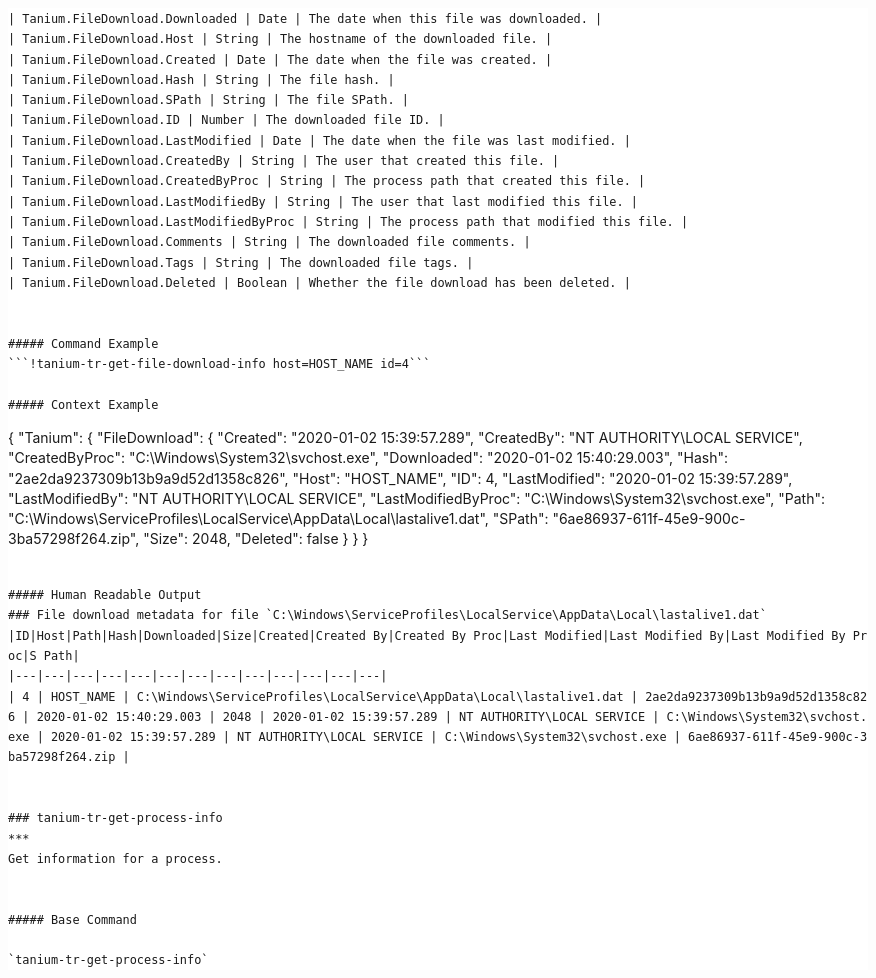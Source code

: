 ```
| Tanium.FileDownload.Downloaded | Date | The date when this file was downloaded. | 
| Tanium.FileDownload.Host | String | The hostname of the downloaded file. | 
| Tanium.FileDownload.Created | Date | The date when the file was created. | 
| Tanium.FileDownload.Hash | String | The file hash. | 
| Tanium.FileDownload.SPath | String | The file SPath. | 
| Tanium.FileDownload.ID | Number | The downloaded file ID. | 
| Tanium.FileDownload.LastModified | Date | The date when the file was last modified. | 
| Tanium.FileDownload.CreatedBy | String | The user that created this file. | 
| Tanium.FileDownload.CreatedByProc | String | The process path that created this file. | 
| Tanium.FileDownload.LastModifiedBy | String | The user that last modified this file. | 
| Tanium.FileDownload.LastModifiedByProc | String | The process path that modified this file. | 
| Tanium.FileDownload.Comments | String | The downloaded file comments. | 
| Tanium.FileDownload.Tags | String | The downloaded file tags. | 
| Tanium.FileDownload.Deleted | Boolean | Whether the file download has been deleted. | 


##### Command Example
```!tanium-tr-get-file-download-info host=HOST_NAME id=4```

##### Context Example
```
{
    "Tanium": {
        "FileDownload": {
            "Created": "2020-01-02 15:39:57.289",
            "CreatedBy": "NT AUTHORITY\\LOCAL SERVICE",
            "CreatedByProc": "C:\\Windows\\System32\\svchost.exe",
            "Downloaded": "2020-01-02 15:40:29.003",
            "Hash": "2ae2da9237309b13b9a9d52d1358c826",
            "Host": "HOST_NAME",
            "ID": 4,
            "LastModified": "2020-01-02 15:39:57.289",
            "LastModifiedBy": "NT AUTHORITY\\LOCAL SERVICE",
            "LastModifiedByProc": "C:\\Windows\\System32\\svchost.exe",
            "Path": "C:\\Windows\\ServiceProfiles\\LocalService\\AppData\\Local\\lastalive1.dat",
            "SPath": "6ae86937-611f-45e9-900c-3ba57298f264.zip",
            "Size": 2048,
            "Deleted": false
        }
    }
}
```

##### Human Readable Output
### File download metadata for file `C:\Windows\ServiceProfiles\LocalService\AppData\Local\lastalive1.dat`
|ID|Host|Path|Hash|Downloaded|Size|Created|Created By|Created By Proc|Last Modified|Last Modified By|Last Modified By Proc|S Path|
|---|---|---|---|---|---|---|---|---|---|---|---|---|
| 4 | HOST_NAME | C:\Windows\ServiceProfiles\LocalService\AppData\Local\lastalive1.dat | 2ae2da9237309b13b9a9d52d1358c826 | 2020-01-02 15:40:29.003 | 2048 | 2020-01-02 15:39:57.289 | NT AUTHORITY\LOCAL SERVICE | C:\Windows\System32\svchost.exe | 2020-01-02 15:39:57.289 | NT AUTHORITY\LOCAL SERVICE | C:\Windows\System32\svchost.exe | 6ae86937-611f-45e9-900c-3ba57298f264.zip |


### tanium-tr-get-process-info
***
Get information for a process.


##### Base Command

`tanium-tr-get-process-info`
```